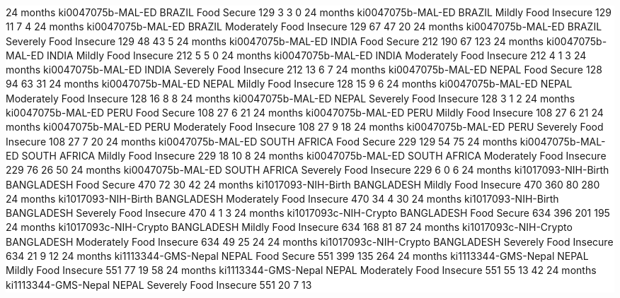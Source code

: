24 months   ki0047075b-MAL-ED       BRAZIL         Food Secure                 129     3      3      0
24 months   ki0047075b-MAL-ED       BRAZIL         Mildly Food Insecure        129    11      7      4
24 months   ki0047075b-MAL-ED       BRAZIL         Moderately Food Insecure    129    67     47     20
24 months   ki0047075b-MAL-ED       BRAZIL         Severely Food Insecure      129    48     43      5
24 months   ki0047075b-MAL-ED       INDIA          Food Secure                 212   190     67    123
24 months   ki0047075b-MAL-ED       INDIA          Mildly Food Insecure        212     5      5      0
24 months   ki0047075b-MAL-ED       INDIA          Moderately Food Insecure    212     4      1      3
24 months   ki0047075b-MAL-ED       INDIA          Severely Food Insecure      212    13      6      7
24 months   ki0047075b-MAL-ED       NEPAL          Food Secure                 128    94     63     31
24 months   ki0047075b-MAL-ED       NEPAL          Mildly Food Insecure        128    15      9      6
24 months   ki0047075b-MAL-ED       NEPAL          Moderately Food Insecure    128    16      8      8
24 months   ki0047075b-MAL-ED       NEPAL          Severely Food Insecure      128     3      1      2
24 months   ki0047075b-MAL-ED       PERU           Food Secure                 108    27      6     21
24 months   ki0047075b-MAL-ED       PERU           Mildly Food Insecure        108    27      6     21
24 months   ki0047075b-MAL-ED       PERU           Moderately Food Insecure    108    27      9     18
24 months   ki0047075b-MAL-ED       PERU           Severely Food Insecure      108    27      7     20
24 months   ki0047075b-MAL-ED       SOUTH AFRICA   Food Secure                 229   129     54     75
24 months   ki0047075b-MAL-ED       SOUTH AFRICA   Mildly Food Insecure        229    18     10      8
24 months   ki0047075b-MAL-ED       SOUTH AFRICA   Moderately Food Insecure    229    76     26     50
24 months   ki0047075b-MAL-ED       SOUTH AFRICA   Severely Food Insecure      229     6      0      6
24 months   ki1017093-NIH-Birth     BANGLADESH     Food Secure                 470    72     30     42
24 months   ki1017093-NIH-Birth     BANGLADESH     Mildly Food Insecure        470   360     80    280
24 months   ki1017093-NIH-Birth     BANGLADESH     Moderately Food Insecure    470    34      4     30
24 months   ki1017093-NIH-Birth     BANGLADESH     Severely Food Insecure      470     4      1      3
24 months   ki1017093c-NIH-Crypto   BANGLADESH     Food Secure                 634   396    201    195
24 months   ki1017093c-NIH-Crypto   BANGLADESH     Mildly Food Insecure        634   168     81     87
24 months   ki1017093c-NIH-Crypto   BANGLADESH     Moderately Food Insecure    634    49     25     24
24 months   ki1017093c-NIH-Crypto   BANGLADESH     Severely Food Insecure      634    21      9     12
24 months   ki1113344-GMS-Nepal     NEPAL          Food Secure                 551   399    135    264
24 months   ki1113344-GMS-Nepal     NEPAL          Mildly Food Insecure        551    77     19     58
24 months   ki1113344-GMS-Nepal     NEPAL          Moderately Food Insecure    551    55     13     42
24 months   ki1113344-GMS-Nepal     NEPAL          Severely Food Insecure      551    20      7     13